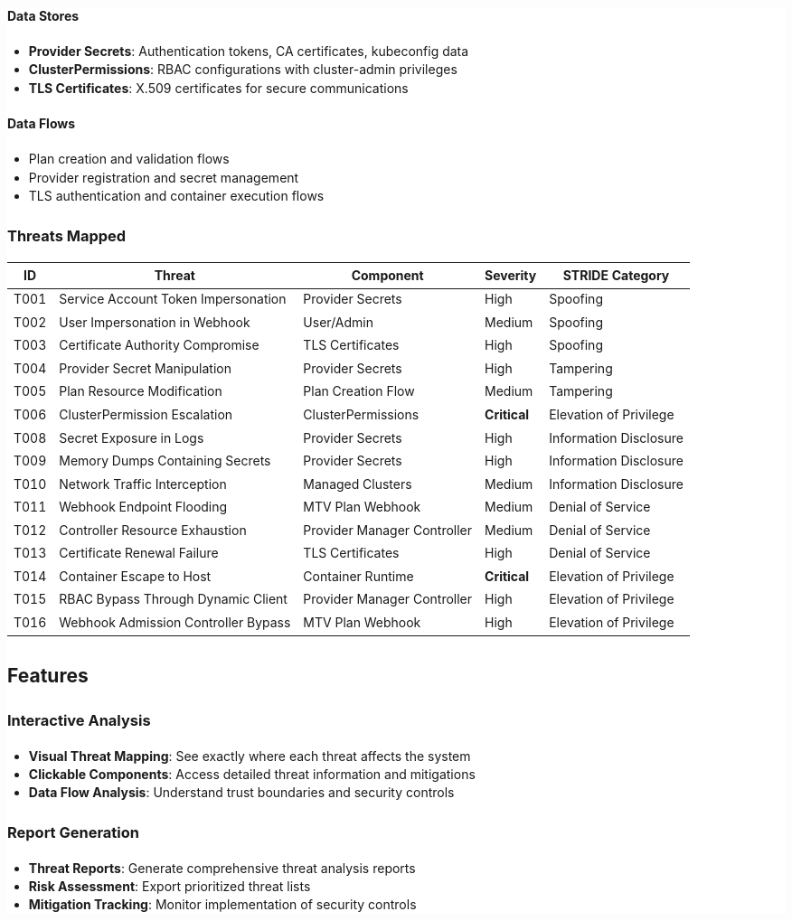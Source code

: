 #### Data Stores
- **Provider Secrets**: Authentication tokens, CA certificates, kubeconfig data
- **ClusterPermissions**: RBAC configurations with cluster-admin privileges  
- **TLS Certificates**: X.509 certificates for secure communications

#### Data Flows
- Plan creation and validation flows
- Provider registration and secret management
- TLS authentication and container execution flows

### Threats Mapped

| ID | Threat | Component | Severity | STRIDE Category |
|----|--------|-----------|----------|-----------------|
| T001 | Service Account Token Impersonation | Provider Secrets | High | Spoofing |
| T002 | User Impersonation in Webhook | User/Admin | Medium | Spoofing |
| T003 | Certificate Authority Compromise | TLS Certificates | High | Spoofing |
| T004 | Provider Secret Manipulation | Provider Secrets | High | Tampering |
| T005 | Plan Resource Modification | Plan Creation Flow | Medium | Tampering |
| T006 | ClusterPermission Escalation | ClusterPermissions | **Critical** | Elevation of Privilege |
| T008 | Secret Exposure in Logs | Provider Secrets | High | Information Disclosure |
| T009 | Memory Dumps Containing Secrets | Provider Secrets | High | Information Disclosure |
| T010 | Network Traffic Interception | Managed Clusters | Medium | Information Disclosure |
| T011 | Webhook Endpoint Flooding | MTV Plan Webhook | Medium | Denial of Service |
| T012 | Controller Resource Exhaustion | Provider Manager Controller | Medium | Denial of Service |
| T013 | Certificate Renewal Failure | TLS Certificates | High | Denial of Service |
| T014 | Container Escape to Host | Container Runtime | **Critical** | Elevation of Privilege |
| T015 | RBAC Bypass Through Dynamic Client | Provider Manager Controller | High | Elevation of Privilege |
| T016 | Webhook Admission Controller Bypass | MTV Plan Webhook | High | Elevation of Privilege |

## Features

### Interactive Analysis
- **Visual Threat Mapping**: See exactly where each threat affects the system
- **Clickable Components**: Access detailed threat information and mitigations
- **Data Flow Analysis**: Understand trust boundaries and security controls

### Report Generation
- **Threat Reports**: Generate comprehensive threat analysis reports
- **Risk Assessment**: Export prioritized threat lists
- **Mitigation Tracking**: Monitor implementation of security controls
